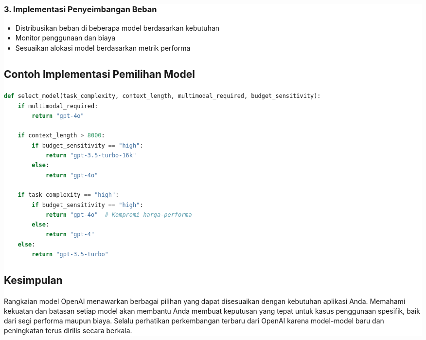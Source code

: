 ### 3. Implementasi Penyeimbangan Beban
- Distribusikan beban di beberapa model berdasarkan kebutuhan
- Monitor penggunaan dan biaya
- Sesuaikan alokasi model berdasarkan metrik performa

## Contoh Implementasi Pemilihan Model

```python
def select_model(task_complexity, context_length, multimodal_required, budget_sensitivity):
    if multimodal_required:
        return "gpt-4o"
    
    if context_length > 8000:
        if budget_sensitivity == "high":
            return "gpt-3.5-turbo-16k"
        else:
            return "gpt-4o"
    
    if task_complexity == "high":
        if budget_sensitivity == "high":
            return "gpt-4o"  # Kompromi harga-performa
        else:
            return "gpt-4"
    else:
        return "gpt-3.5-turbo"
```

## Kesimpulan

Rangkaian model OpenAI menawarkan berbagai pilihan yang dapat disesuaikan dengan kebutuhan aplikasi Anda. Memahami kekuatan dan batasan setiap model akan membantu Anda membuat keputusan yang tepat untuk kasus penggunaan spesifik, baik dari segi performa maupun biaya. Selalu perhatikan perkembangan terbaru dari OpenAI karena model-model baru dan peningkatan terus dirilis secara berkala.